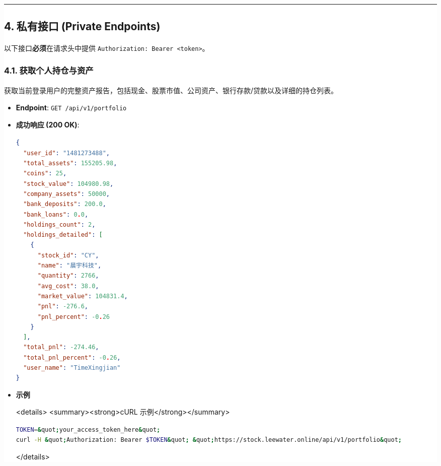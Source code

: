 -----

## 4\. 私有接口 (Private Endpoints)

以下接口**必须**在请求头中提供 `Authorization: Bearer <token>`。

### 4.1. 获取个人持仓与资产

获取当前登录用户的完整资产报告，包括现金、股票市值、公司资产、银行存款/贷款以及详细的持仓列表。

  * **Endpoint**: `GET /api/v1/portfolio`

  * **成功响应 (200 OK)**:

    ```json
    {
      "user_id": "1481273488",
      "total_assets": 155205.98,
      "coins": 25,
      "stock_value": 104980.98,
      "company_assets": 50000,
      "bank_deposits": 200.0,
      "bank_loans": 0.0,
      "holdings_count": 2,
      "holdings_detailed": [
        {
          "stock_id": "CY",
          "name": "晨宇科技",
          "quantity": 2766,
          "avg_cost": 38.0,
          "market_value": 104831.4,
          "pnl": -276.6,
          "pnl_percent": -0.26
        }
      ],
      "total_pnl": -274.46,
      "total_pnl_percent": -0.26,
      "user_name": "TimeXingjian"
    }
    ```

  * **示例**

    \<details\>
    \<summary\>\<strong\>cURL 示例\</strong\>\</summary\>

    ```bash
    TOKEN=&quot;your_access_token_here&quot;
    curl -H &quot;Authorization: Bearer $TOKEN&quot; &quot;https://stock.leewater.online/api/v1/portfolio&quot;
    ```

    \</details\>
